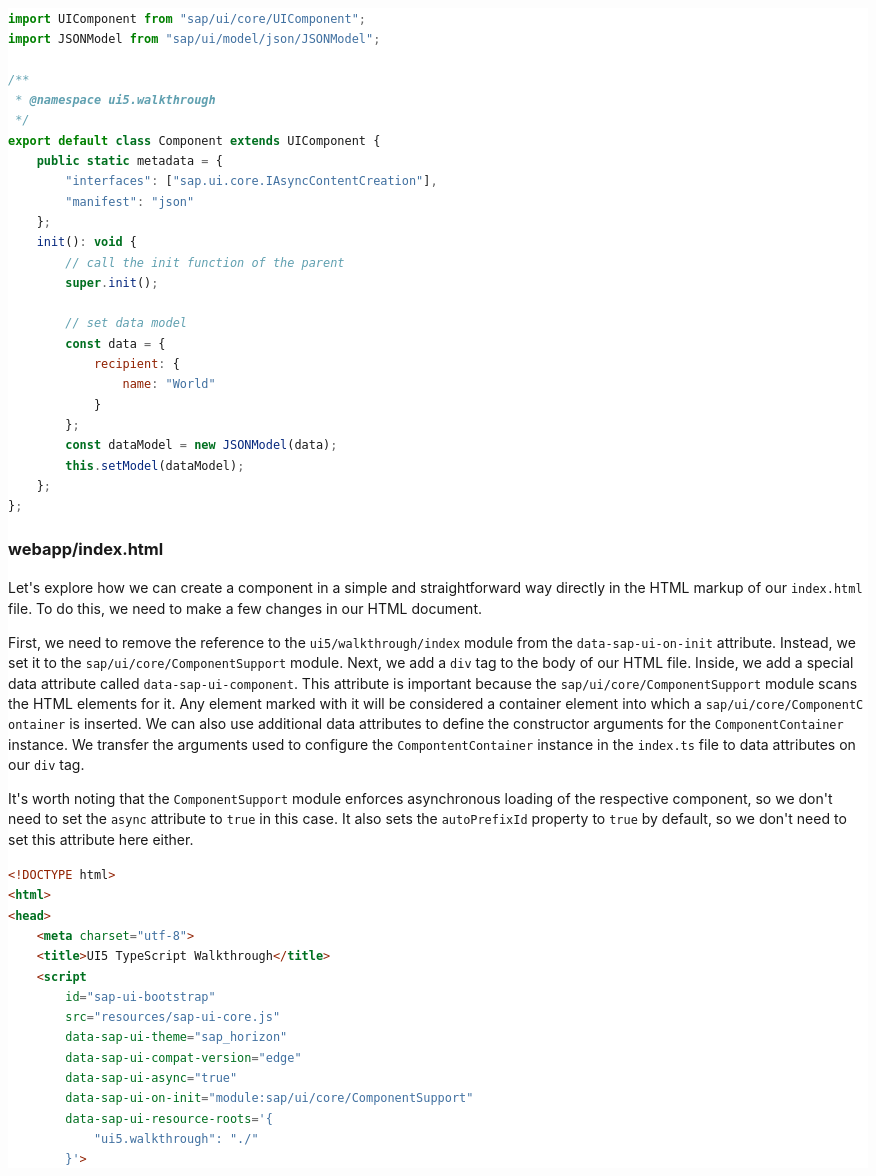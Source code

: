 ```js
import UIComponent from "sap/ui/core/UIComponent";
import JSONModel from "sap/ui/model/json/JSONModel";

/**
 * @namespace ui5.walkthrough
 */
export default class Component extends UIComponent {
    public static metadata = {
        "interfaces": ["sap.ui.core.IAsyncContentCreation"],
        "manifest": "json" 
    };
    init(): void {
        // call the init function of the parent
        super.init();
        
        // set data model
        const data = {
            recipient: {
                name: "World"
            }
        };
        const dataModel = new JSONModel(data);
        this.setModel(dataModel);
    };
};
```



<a name="loio2a46b7567a73457c81b1b67741146063__section_ok2_4n5_zgb"/>

### webapp/index.html

Let's explore how we can create a component in a simple and straightforward way directly in the HTML markup of our `index.html` file. To do this, we need to make a few changes in our HTML document.

First, we need to remove the reference to the `ui5/walkthrough/index` module from the `data-sap-ui-on-init` attribute. Instead, we set it to the `sap/ui/core/ComponentSupport` module. Next, we add a `div` tag to the body of our HTML file. Inside, we add a special data attribute called `data-sap-ui-component`. This attribute is important because the `sap/ui/core/ComponentSupport` module scans the HTML elements for it. Any element marked with it will be considered a container element into which a `sap/ui/core/ComponentContainer` is inserted. We can also use additional data attributes to define the constructor arguments for the `ComponentContainer` instance. We transfer the arguments used to configure the `CompontentContainer` instance in the `index.ts` file to data attributes on our `div` tag.

It's worth noting that the `ComponentSupport` module enforces asynchronous loading of the respective component, so we don't need to set the `async` attribute to `true` in this case. It also sets the `autoPrefixId` property to `true` by default, so we don't need to set this attribute here either.

```html
<!DOCTYPE html>
<html>
<head>
	<meta charset="utf-8">
	<title>UI5 TypeScript Walkthrough</title>
	<script
		id="sap-ui-bootstrap"
		src="resources/sap-ui-core.js"
		data-sap-ui-theme="sap_horizon"
		data-sap-ui-compat-version="edge"
		data-sap-ui-async="true"
		data-sap-ui-on-init="module:sap/ui/core/ComponentSupport"
		data-sap-ui-resource-roots='{
			"ui5.walkthrough": "./"
		}'>
```